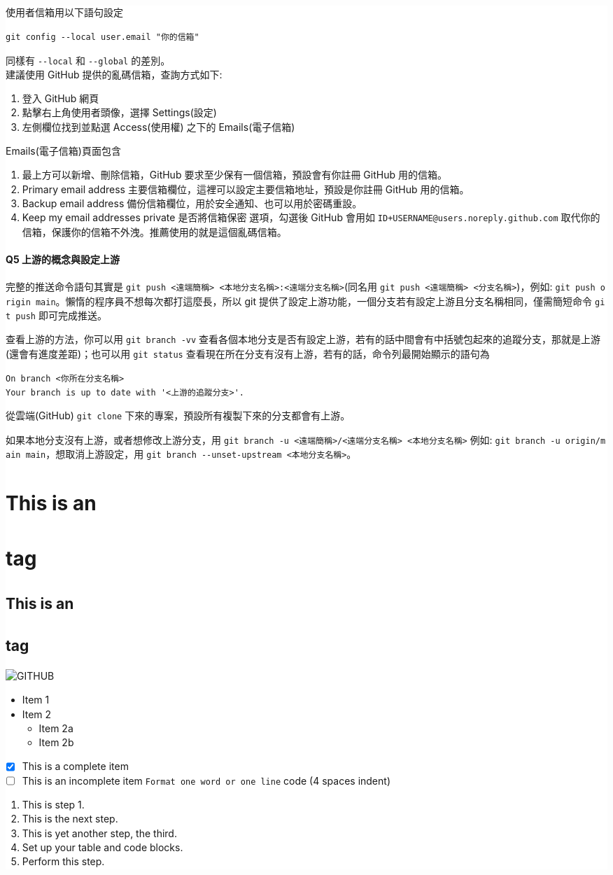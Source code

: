 使用者信箱用以下語句設定
```
git config --local user.email "你的信箱"
```
同樣有 `--local` 和 `--global` 的差別。\
建議使用 GitHub 提供的亂碼信箱，查詢方式如下:
1. 登入 GitHub 網頁
2. 點擊右上角使用者頭像，選擇 Settings(設定)
3. 左側欄位找到並點選 Access(使用權) 之下的 Emails(電子信箱)

Emails(電子信箱)頁面包含

1. 最上方可以新增、刪除信箱，GitHub 要求至少保有一個信箱，預設會有你註冊 GitHub 用的信箱。
2. Primary email address 主要信箱欄位，這裡可以設定主要信箱地址，預設是你註冊 GitHub 用的信箱。
3. Backup email address 備份信箱欄位，用於安全通知、也可以用於密碼重設。
4. Keep my email addresses private 是否將信箱保密 選項，勾選後 GitHub 會用如 `ID+USERNAME@users.noreply.github.com` 取代你的信箱，保護你的信箱不外洩。推薦使用的就是這個亂碼信箱。


#### Q5 上游的概念與設定上游
完整的推送命令語句其實是 `git push <遠端簡稱> <本地分支名稱>:<遠端分支名稱>`(同名用 `git push <遠端簡稱> <分支名稱>`)，例如: `git push origin main`。懶惰的程序員不想每次都打這麼長，所以 git 提供了設定上游功能，一個分支若有設定上游且分支名稱相同，僅需簡短命令 `git push` 即可完成推送。

查看上游的方法，你可以用 `git branch -vv` 查看各個本地分支是否有設定上游，若有的話中間會有中括號包起來的追蹤分支，那就是上游(還會有進度差距)；也可以用 `git status` 查看現在所在分支有沒有上游，若有的話，命令列最開始顯示的語句為
```
On branch <你所在分支名稱>
Your branch is up to date with '<上游的追蹤分支>'.
```
從雲端(GitHub) `git clone` 下來的專案，預設所有複製下來的分支都會有上游。

如果本地分支沒有上游，或者想修改上游分支，用 `git branch -u <遠端簡稱>/<遠端分支名稱> <本地分支名稱>` 例如: `git branch -u origin/main main`，想取消上游設定，用 `git branch --unset-upstream <本地分支名稱>`。


# This is an <h1> tag
## This is an <h2> tag
![GITHUB]( https://cc.tvbs.com.tw/img/upload/2022/05/20/20220520170357-1298d211.jpg "tkcat")
* Item 1
* Item 2
  * Item 2a
  * Item 2b
- [x] This is a complete item
- [ ] This is an incomplete item
 `Format one word or one line`
    code (4 spaces indent)
1. This is step 1.
1. This is the next step.
1. This is yet another step, the third.
1. Set up your table and code blocks.
1. Perform this step.
